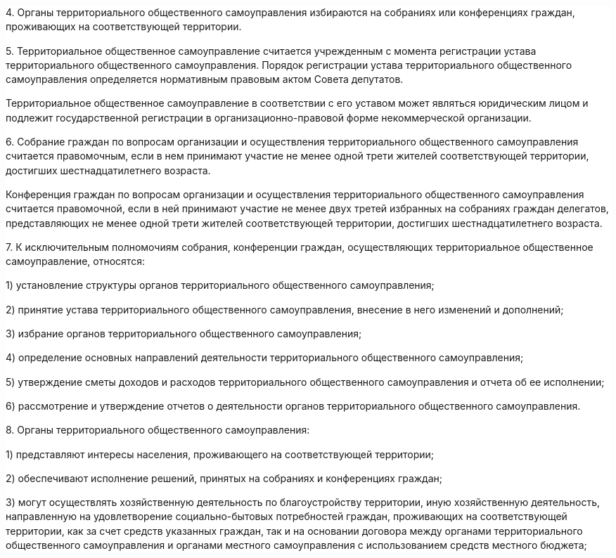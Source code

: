 4\. Органы территориального общественного самоуправления избираются на
собраниях или конференциях граждан, проживающих на соответствующей
территории.

5\. Территориальное общественное самоуправление считается учрежденным с
момента регистрации устава территориального общественного
самоуправления. Порядок регистрации устава территориального
общественного самоуправления определяется нормативным правовым актом
Совета депутатов.

Территориальное общественное самоуправление в соответствии с его уставом
может являться юридическим лицом и подлежит государственной регистрации
в организационно-правовой форме некоммерческой организации.

6\. Собрание граждан по вопросам организации и осуществления
территориального общественного самоуправления считается правомочным,
если в нем принимают участие не менее одной трети жителей
соответствующей территории, достигших шестнадцатилетнего возраста.

Конференция граждан по вопросам организации и осуществления
территориального общественного самоуправления считается правомочной,
если в ней принимают участие не менее двух третей избранных на собраниях
граждан делегатов, представляющих не менее одной трети жителей
соответствующей территории, достигших шестнадцатилетнего возраста.

7\. К исключительным полномочиям собрания, конференции граждан,
осуществляющих территориальное общественное самоуправление, относятся:

1\) установление структуры органов территориального общественного
самоуправления;

2\) принятие устава территориального общественного самоуправления,
внесение в него изменений и дополнений;

3\) избрание органов территориального общественного самоуправления;

4\) определение основных направлений деятельности территориального
общественного самоуправления;

5\) утверждение сметы доходов и расходов территориального общественного
самоуправления и отчета об ее исполнении;

6\) рассмотрение и утверждение отчетов о деятельности органов
территориального общественного самоуправления.

8\. Органы территориального общественного самоуправления:

1\) представляют интересы населения, проживающего на соответствующей
территории;

2\) обеспечивают исполнение решений, принятых на собраниях и конференциях
граждан;

3\) могут осуществлять хозяйственную деятельность по благоустройству
территории, иную хозяйственную деятельность, направленную на
удовлетворение социально-бытовых потребностей граждан, проживающих на
соответствующей территории, как за счет средств указанных граждан, так и
на основании договора между органами территориального общественного
самоуправления и органами местного самоуправления с использованием
средств местного бюджета;
